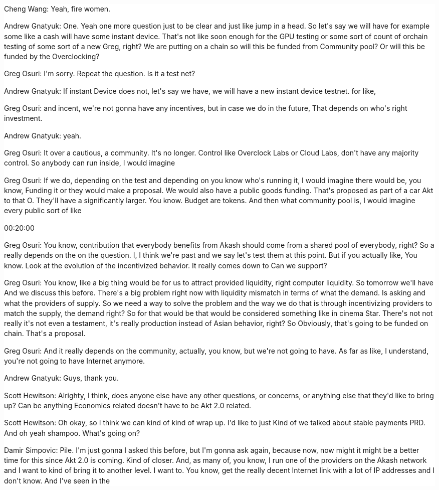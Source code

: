 Cheng Wang:  Yeah, fire women.

Andrew Gnatyuk: One. Yeah one more question just to be clear and just like jump in a head. So let's say we will have for example some like a cash will have some instant device. That's not like soon enough for the GPU testing or some sort of count of orchain testing of some sort of a new Greg, right? We are putting on a chain so will this be funded from Community pool? Or will this be funded by the Overclocking?

Greg Osuri: I'm sorry. Repeat the question. Is it a test net?

Andrew Gnatyuk:  If instant Device does not, let's say we have, we will have a new instant device testnet. for like,

Greg Osuri: and incent, we're not gonna have any incentives, but in case we do in the future, That depends on who's right investment.

Andrew Gnatyuk:  yeah.

Greg Osuri: It over a cautious, a community. It's no longer. Control like Overclock Labs or Cloud Labs, don't have any majority control. So anybody can run inside, I would imagine

Greg Osuri: If we do, depending on the test and depending on you know who's running it, I would imagine there would be, you know, Funding it or they would make a proposal. We would also have a public goods funding. That's proposed as part of a car Akt to that O. They'll have a significantly larger. You know. Budget are tokens. And then what community pool is, I would imagine every public sort of like

00:20:00

Greg Osuri:  You know, contribution that everybody benefits from Akash should come from a shared pool of everybody, right? So a really depends on the on the question. I, I think we're past and we say let's test them at this point. But if you actually like, You know. Look at the evolution of the incentivized behavior. It really comes down to Can we support?

Greg Osuri:  You know, like a big thing would be for us to attract provided liquidity, right computer liquidity. So tomorrow we'll have And we discuss this before. There's a big problem right now with liquidity mismatch in terms of what the demand. Is asking and what the providers of supply. So we need a way to solve the problem and the way we do that is through incentivizing providers to match the supply, the demand right? So for that would be that would be considered something like in cinema Star. There's not not really it's not even a testament, it's really production instead of Asian behavior, right? So Obviously, that's going to be funded on chain. That's a proposal.

Greg Osuri:  And it really depends on the community, actually, you know, but we're not going to have. As far as like, I understand, you're not going to have Internet anymore.

Andrew Gnatyuk: Guys, thank you.

Scott Hewitson: Alrighty, I think, does anyone else have any other questions, or concerns, or anything else that they'd like to bring up? Can be anything Economics related doesn't have to be Akt 2.0 related.

Scott Hewitson:  Oh okay, so I think we can kind of kind of wrap up. I'd like to just Kind of we talked about stable payments PRD. And oh yeah shampoo. What's going on?

Damir Simpovic: Pile. I'm just gonna I asked this before, but I'm gonna ask again, because now, now might it might be a better time for this since Akt 2.0 is coming. Kind of closer. And, as many of, you know, I run one of the providers on the Akash network and I want to kind of bring it to another level. I want to. You know, get the really decent Internet link with a lot of IP addresses and I don't know. And I've seen in the
